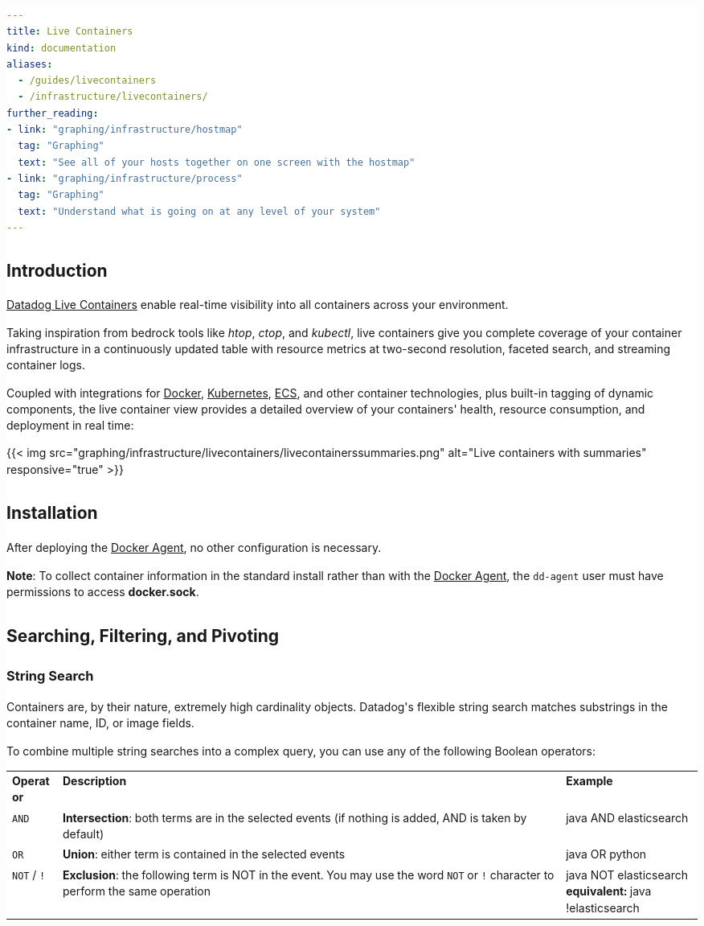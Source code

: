 ```yaml
---
title: Live Containers
kind: documentation
aliases:
  - /guides/livecontainers
  - /infrastructure/livecontainers/
further_reading:
- link: "graphing/infrastructure/hostmap"
  tag: "Graphing"
  text: "See all of your hosts together on one screen with the hostmap"
- link: "graphing/infrastructure/process"
  tag: "Graphing"
  text: "Understand what is going on at any level of your system"
---
```


## Introduction

[Datadog Live Containers][1] enable real-time visibility into all containers across your environment.

Taking inspiration from bedrock tools like *htop*, *ctop*, and *kubectl*, live containers give you complete coverage of your container infrastructure in a continuously updated table with resource metrics at two-second resolution, faceted search, and streaming container logs.

Coupled with integrations for [Docker][2], [Kubernetes][3], [ECS][4], and other container technologies, plus built-in tagging of dynamic components, the live container view provides a detailed overview of your containers' health, resource consumption, and deployment in real time:

{{< img src="graphing/infrastructure/livecontainers/livecontainerssummaries.png" alt="Live containers with summaries" responsive="true" >}}

## Installation

After deploying the [Docker Agent][5], no other configuration is necessary.

**Note**: To collect container information in the standard install rather than with the [Docker Agent][5], the `dd-agent` user must have permissions to access **docker.sock**.

## Searching, Filtering, and Pivoting

### String Search

Containers are, by their nature, extremely high cardinality objects. Datadog's flexible string search matches substrings in the container name, ID, or image fields.

To combine multiple string searches into a complex query, you can use any of the following Boolean operators:

|              |                                                                                                        |                              |
| :----        | :----                                                                                                  | :----                        |
| **Operator** | **Description**                                                                                       | **Example**                 |
| `AND`        | **Intersection**: both terms are in the selected events (if nothing is added, AND is taken by default) | java AND elasticsearch   |
| `OR`         | **Union**: either term is contained in the selected events                                             | java OR python   |
| `NOT` / `!`      | **Exclusion**: the following term is NOT in the event. You may use the word `NOT` or `!` character to perform the same operation | java NOT elasticsearch <br> **equivalent:** java !elasticsearch|


[1]: https://docs.datadoghq.com/logs/log_collection/docker/?tab=containerinstallation
[1]: https://docs.datadoghq.com/logs/log_collection/docker/?tab=hostinstallation
[1]: https://app.datadoghq.com/containers
[2]: /integrations/docker_daemon
[3]: /integrations/kubernetes
[4]: /integrations/amazon_ecs
[5]: /agent/docker/#run-the-docker-agent
[6]: /tagging
[7]: https://docs.datadoghq.com/logs/live_tail
[8]: https://docs.datadoghq.com/logs/log_collection/docker/?tab=hostinstallation#activate-log-integrations
[9]: https://docs.datadoghq.com/logs/logging_without_limits/#exclusion-filters
[10]: https://gist.github.com/hkaj/404385619e5908f16ea3134218648237
